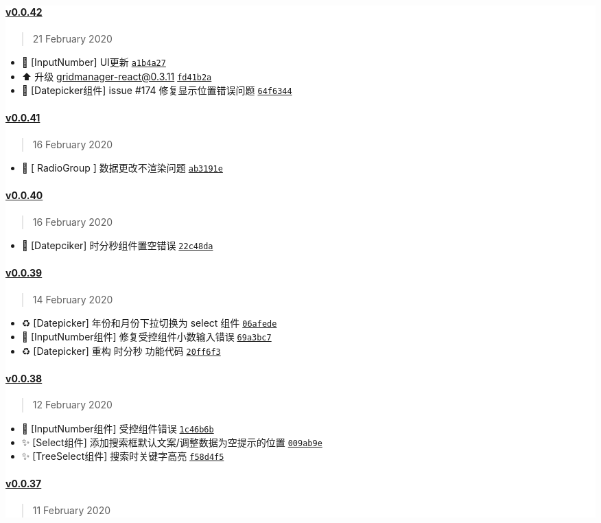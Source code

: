 #### [v0.0.42](https://github.com/ShuyunFF2E/cloud-react/compare/v0.0.41...v0.0.42)

> 21 February 2020

- :lipstick: [InputNumber] UI更新 [`a1b4a27`](https://github.com/ShuyunFF2E/cloud-react/commit/a1b4a2771e37aab789a8671c92fc577b444120fc)
- :arrow_up: 升级 gridmanager-react@0.3.11 [`fd41b2a`](https://github.com/ShuyunFF2E/cloud-react/commit/fd41b2ae18a53434e8a13109a289ed33920c4d00)
- 🐛 [Datepicker组件] issue #174 修复显示位置错误问题 [`64f6344`](https://github.com/ShuyunFF2E/cloud-react/commit/64f63448688639f0398709ffe6588063e9ef6e29)

#### [v0.0.41](https://github.com/ShuyunFF2E/cloud-react/compare/v0.0.40...v0.0.41)

> 16 February 2020

- :bug: [ RadioGroup ] 数据更改不渲染问题 [`ab3191e`](https://github.com/ShuyunFF2E/cloud-react/commit/ab3191ec42c3405e1a05202f7670be4d74ca3b79)

#### [v0.0.40](https://github.com/ShuyunFF2E/cloud-react/compare/v0.0.39...v0.0.40)

> 16 February 2020

- :bug: [Datepciker] 时分秒组件置空错误 [`22c48da`](https://github.com/ShuyunFF2E/cloud-react/commit/22c48da830e8b341c1d46f4f8e09ad3cc6143605)

#### [v0.0.39](https://github.com/ShuyunFF2E/cloud-react/compare/v0.0.38...v0.0.39)

> 14 February 2020

- :recycle: [Datepicker] 年份和月份下拉切换为 select 组件 [`06afede`](https://github.com/ShuyunFF2E/cloud-react/commit/06afede266d8250235291bf6d41028ecaf8e08b7)
- 🐛 [InputNumber组件] 修复受控组件小数输入错误 [`69a3bc7`](https://github.com/ShuyunFF2E/cloud-react/commit/69a3bc7fa6b6cd1062407b936d473c8fc88e322f)
- :recycle: [Datepicker] 重构 时分秒 功能代码 [`20ff6f3`](https://github.com/ShuyunFF2E/cloud-react/commit/20ff6f305f5661d885815a4cf92956b1f5ea75af)

#### [v0.0.38](https://github.com/ShuyunFF2E/cloud-react/compare/v0.0.37...v0.0.38)

> 12 February 2020

- 🐛 [InputNumber组件] 受控组件错误 [`1c46b6b`](https://github.com/ShuyunFF2E/cloud-react/commit/1c46b6b24fa2d3c86489dffe80b68db3e5ab8200)
- :sparkles: [Select组件] 添加搜索框默认文案/调整数据为空提示的位置 [`009ab9e`](https://github.com/ShuyunFF2E/cloud-react/commit/009ab9eaa8f5721a52973e7a6ea9c221a79c7481)
- :sparkles: [TreeSelect组件] 搜索时关键字高亮 [`f58d4f5`](https://github.com/ShuyunFF2E/cloud-react/commit/f58d4f51dee1b5c6d26821c9cf9aefc9428b4170)

#### [v0.0.37](https://github.com/ShuyunFF2E/cloud-react/compare/v0.0.36...v0.0.37)

> 11 February 2020
